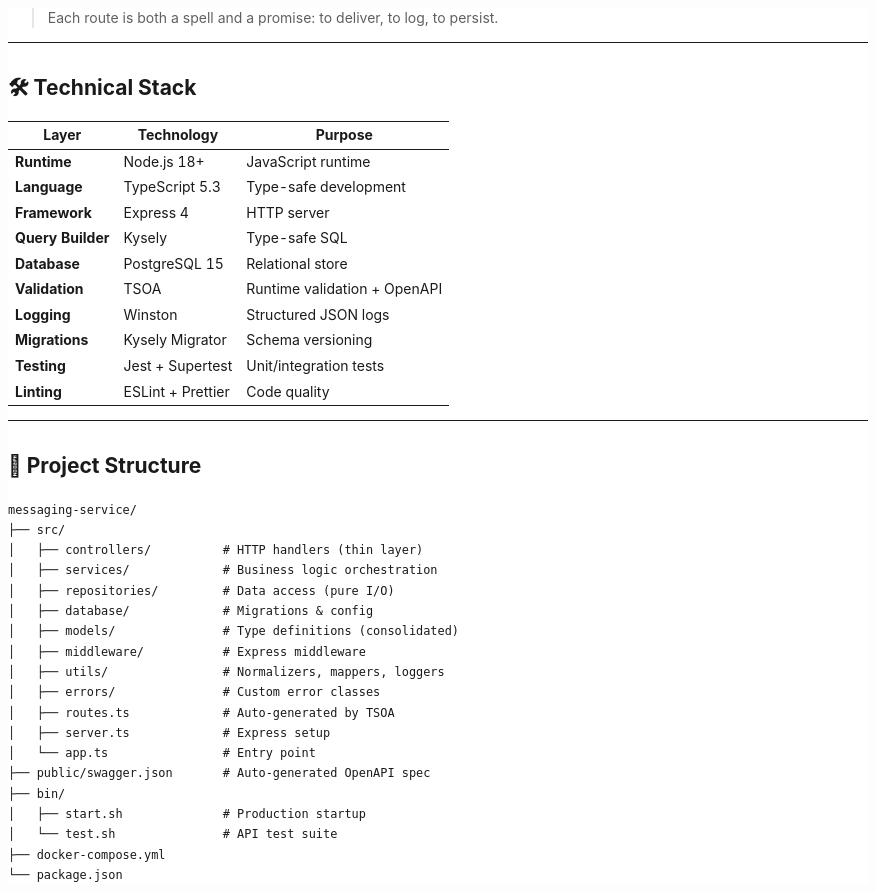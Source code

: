 > Each route is both a spell and a promise: to deliver, to log, to persist.

---

## 🛠 Technical Stack

| Layer | Technology | Purpose |
|-------|-----------|---------|
| **Runtime** | Node.js 18+ | JavaScript runtime |
| **Language** | TypeScript 5.3 | Type-safe development |
| **Framework** | Express 4 | HTTP server |
| **Query Builder** | Kysely | Type-safe SQL |
| **Database** | PostgreSQL 15 | Relational store |
| **Validation** | TSOA | Runtime validation + OpenAPI |
| **Logging** | Winston | Structured JSON logs |
| **Migrations** | Kysely Migrator | Schema versioning |
| **Testing** | Jest + Supertest | Unit/integration tests |
| **Linting** | ESLint + Prettier | Code quality |

---

## 📁 Project Structure

```
messaging-service/
├── src/
│   ├── controllers/          # HTTP handlers (thin layer)
│   ├── services/             # Business logic orchestration
│   ├── repositories/         # Data access (pure I/O)
│   ├── database/             # Migrations & config
│   ├── models/               # Type definitions (consolidated)
│   ├── middleware/           # Express middleware
│   ├── utils/                # Normalizers, mappers, loggers
│   ├── errors/               # Custom error classes
│   ├── routes.ts             # Auto-generated by TSOA
│   ├── server.ts             # Express setup
│   └── app.ts                # Entry point
├── public/swagger.json       # Auto-generated OpenAPI spec
├── bin/
│   ├── start.sh              # Production startup
│   └── test.sh               # API test suite
├── docker-compose.yml
└── package.json
```
